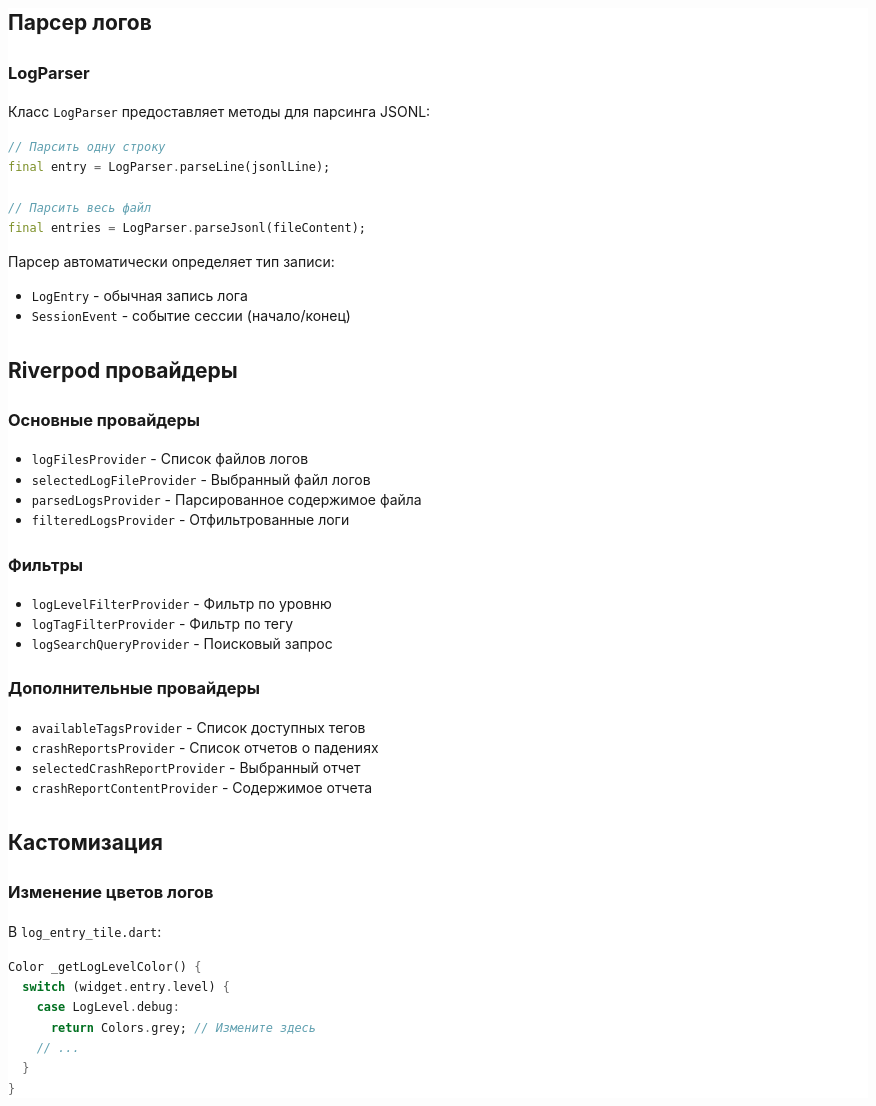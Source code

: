 ## Парсер логов

### LogParser

Класс `LogParser` предоставляет методы для парсинга JSONL:

```dart
// Парсить одну строку
final entry = LogParser.parseLine(jsonlLine);

// Парсить весь файл
final entries = LogParser.parseJsonl(fileContent);
```

Парсер автоматически определяет тип записи:
- `LogEntry` - обычная запись лога
- `SessionEvent` - событие сессии (начало/конец)

## Riverpod провайдеры

### Основные провайдеры

- `logFilesProvider` - Список файлов логов
- `selectedLogFileProvider` - Выбранный файл логов
- `parsedLogsProvider` - Парсированное содержимое файла
- `filteredLogsProvider` - Отфильтрованные логи

### Фильтры

- `logLevelFilterProvider` - Фильтр по уровню
- `logTagFilterProvider` - Фильтр по тегу
- `logSearchQueryProvider` - Поисковый запрос

### Дополнительные провайдеры

- `availableTagsProvider` - Список доступных тегов
- `crashReportsProvider` - Список отчетов о падениях
- `selectedCrashReportProvider` - Выбранный отчет
- `crashReportContentProvider` - Содержимое отчета

## Кастомизация

### Изменение цветов логов

В `log_entry_tile.dart`:

```dart
Color _getLogLevelColor() {
  switch (widget.entry.level) {
    case LogLevel.debug:
      return Colors.grey; // Измените здесь
    // ...
  }
}
```
